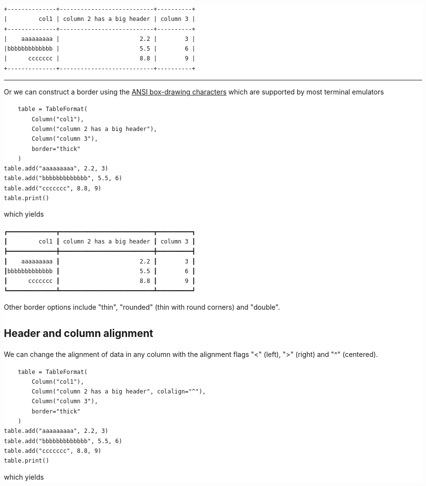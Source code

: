 ```
+--------------+---------------------------+----------+
|         col1 | column 2 has a big header | column 3 |
+--------------+---------------------------+----------+
|    aaaaaaaaa |                       2.2 |        3 |
|bbbbbbbbbbbbb |                       5.5 |        6 |
|      ccccccc |                       8.8 |        9 |
+--------------+---------------------------+----------+
```
***
Or we can construct a border using the [ANSI box-drawing characters](https://en.wikipedia.org/wiki/Box-drawing_character) which are supported by most terminal
emulators

```
    table = TableFormat(
        Column("col1"),
        Column("column 2 has a big header"),
        Column("column 3"),
        border="thick"
    )
table.add("aaaaaaaaa", 2.2, 3)
table.add("bbbbbbbbbbbbb", 5.5, 6)
table.add("ccccccc", 8.8, 9)
table.print()
```
which yields

```
┏━━━━━━━━━━━━━━┳━━━━━━━━━━━━━━━━━━━━━━━━━━━┳━━━━━━━━━━┓
┃         col1 ┃ column 2 has a big header ┃ column 3 ┃
┣━━━━━━━━━━━━━━╋━━━━━━━━━━━━━━━━━━━━━━━━━━━╋━━━━━━━━━━┫
┃    aaaaaaaaa ┃                       2.2 ┃        3 ┃
┃bbbbbbbbbbbbb ┃                       5.5 ┃        6 ┃
┃      ccccccc ┃                       8.8 ┃        9 ┃
┗━━━━━━━━━━━━━━┻━━━━━━━━━━━━━━━━━━━━━━━━━━━┻━━━━━━━━━━┛
```

Other border options include "thin", "rounded" (thin with round corners) and "double".

## Header and column alignment
We can change the alignment of data in any column with the alignment flags "<" (left), 
">" (right) and "^" (centered).

```
    table = TableFormat(
        Column("col1"),
        Column("column 2 has a big header", colalign="^"),
        Column("column 3"),
        border="thick"
    )
table.add("aaaaaaaaa", 2.2, 3)
table.add("bbbbbbbbbbbbb", 5.5, 6)
table.add("ccccccc", 8.8, 9)
table.print()
```
which yields
